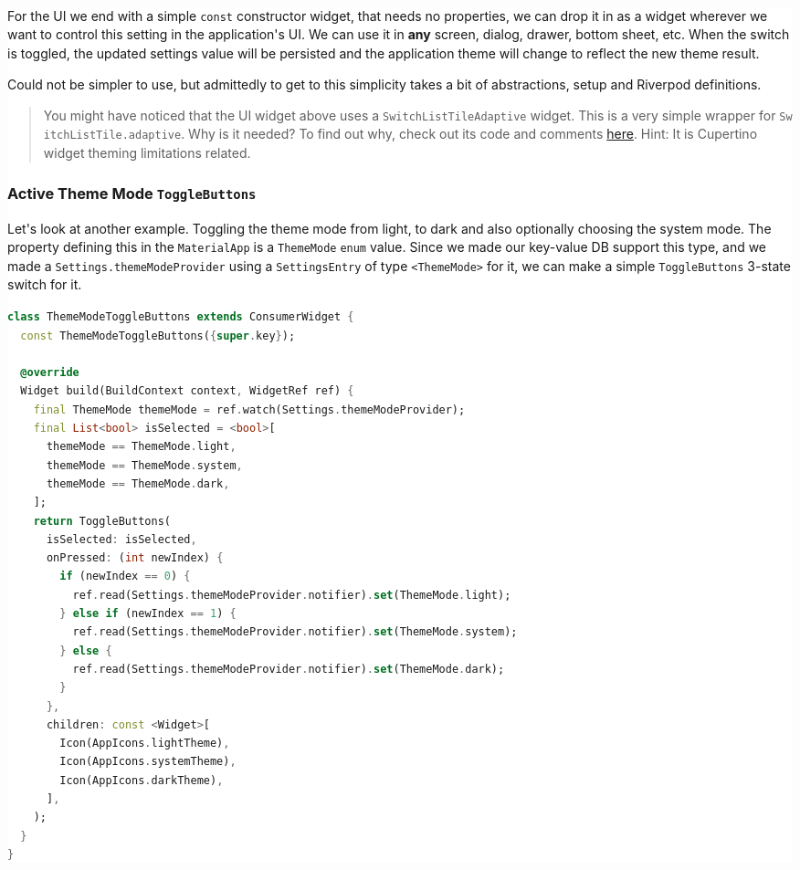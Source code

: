 For the UI we end with a simple `const` constructor widget, that needs no properties, we can drop it in as a widget wherever we want to control this setting in the application's UI. We can use it in **any** screen, dialog, drawer, bottom sheet, etc. When the switch is toggled, the updated settings value will be persisted and the application theme will change to reflect the new theme result.

Could not be simpler to use, but admittedly to get to this simplicity takes a bit of abstractions, setup and Riverpod definitions.

>You might have noticed that the UI widget above uses a `SwitchListTileAdaptive` widget. This is a very simple wrapper for `SwitchListTile.adaptive`. Why is it needed? To find out why, check out its code and comments [here](https://github.com/rydmike/theme_demo/blob/master/lib/core/views/widgets/universal/switch_list_tile_adaptive.dart). Hint: It is Cupertino widget theming limitations related.

### Active Theme Mode `ToggleButtons`

Let's look at another example. Toggling the theme mode from light, to dark and also optionally choosing the system mode. The property defining this in the `MaterialApp` is a `ThemeMode` `enum` value. Since we made our key-value DB support this type, and we made a `Settings.themeModeProvider` using a `SettingsEntry` of type `<ThemeMode>` for it, we can make a simple `ToggleButtons` 3-state switch for it.

```dart
class ThemeModeToggleButtons extends ConsumerWidget {
  const ThemeModeToggleButtons({super.key});

  @override
  Widget build(BuildContext context, WidgetRef ref) {
    final ThemeMode themeMode = ref.watch(Settings.themeModeProvider);
    final List<bool> isSelected = <bool>[
      themeMode == ThemeMode.light,
      themeMode == ThemeMode.system,
      themeMode == ThemeMode.dark,
    ];
    return ToggleButtons(
      isSelected: isSelected,
      onPressed: (int newIndex) {
        if (newIndex == 0) {
          ref.read(Settings.themeModeProvider.notifier).set(ThemeMode.light);
        } else if (newIndex == 1) {
          ref.read(Settings.themeModeProvider.notifier).set(ThemeMode.system);
        } else {
          ref.read(Settings.themeModeProvider.notifier).set(ThemeMode.dark);
        }
      },
      children: const <Widget>[
        Icon(AppIcons.lightTheme),
        Icon(AppIcons.systemTheme),
        Icon(AppIcons.darkTheme),
      ],
    );
  }
}
```
